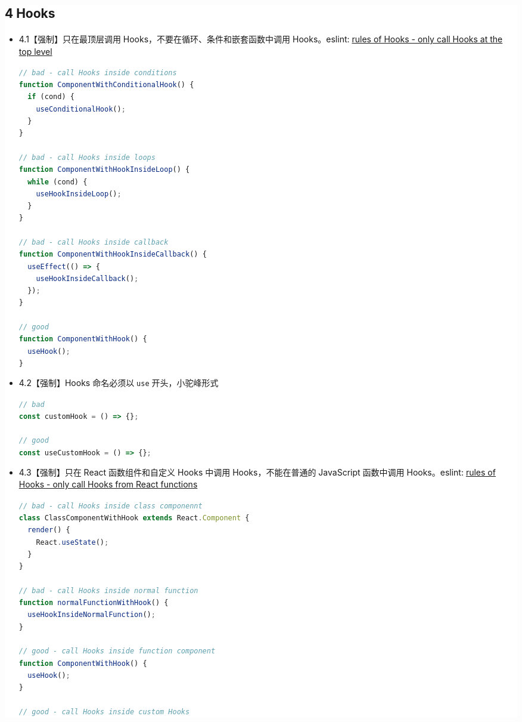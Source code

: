 ## 4 Hooks

- 4.1【强制】只在最顶层调用 Hooks，不要在循环、条件和嵌套函数中调用 Hooks。eslint: [rules of Hooks - only call Hooks at the top level](https://reactjs.org/docs/hooks-rules.html#only-call-hooks-at-the-top-level)

  ```jsx
  // bad - call Hooks inside conditions
  function ComponentWithConditionalHook() {
    if (cond) {
      useConditionalHook();
    }
  }

  // bad - call Hooks inside loops
  function ComponentWithHookInsideLoop() {
    while (cond) {
      useHookInsideLoop();
    }
  }

  // bad - call Hooks inside callback
  function ComponentWithHookInsideCallback() {
    useEffect(() => {
      useHookInsideCallback();
    });
  }

  // good
  function ComponentWithHook() {
    useHook();
  }
  ```

- 4.2【强制】Hooks 命名必须以 `use` 开头，小驼峰形式

  ```jsx
  // bad
  const customHook = () => {};

  // good
  const useCustomHook = () => {};
  ```

- 4.3【强制】只在 React 函数组件和自定义 Hooks 中调用 Hooks，不能在普通的 JavaScript 函数中调用 Hooks。eslint: [rules of Hooks - only call Hooks from React functions](https://reactjs.org/docs/hooks-rules.html#only-call-hooks-from-react-functions)

  ```jsx
  // bad - call Hooks inside class componennt
  class ClassComponentWithHook extends React.Component {
    render() {
      React.useState();
    }
  }

  // bad - call Hooks inside normal function
  function normalFunctionWithHook() {
    useHookInsideNormalFunction();
  }

  // good - call Hooks inside function component
  function ComponentWithHook() {
    useHook();
  }

  // good - call Hooks inside custom Hooks
  ```